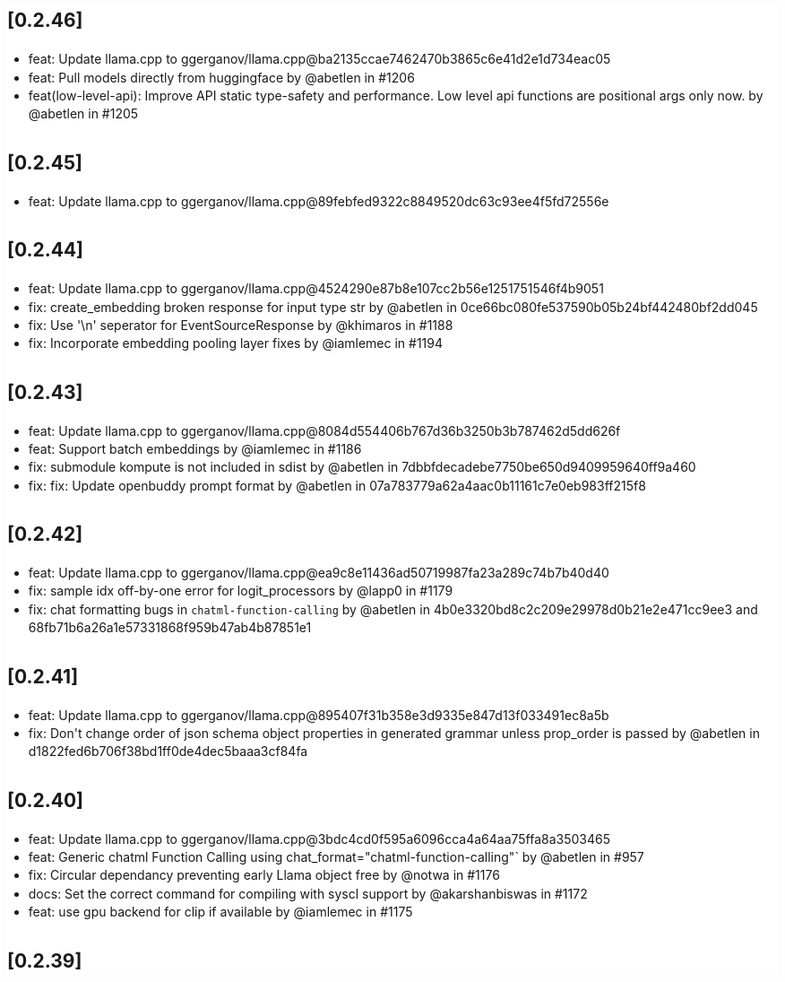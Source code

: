 ## [0.2.46]

- feat: Update llama.cpp to ggerganov/llama.cpp@ba2135ccae7462470b3865c6e41d2e1d734eac05
- feat: Pull models directly from huggingface by @abetlen in #1206
- feat(low-level-api): Improve API static type-safety and performance. Low level api functions are positional args only now. by @abetlen in #1205

## [0.2.45]

- feat: Update llama.cpp to ggerganov/llama.cpp@89febfed9322c8849520dc63c93ee4f5fd72556e

## [0.2.44]

- feat: Update llama.cpp to ggerganov/llama.cpp@4524290e87b8e107cc2b56e1251751546f4b9051
- fix: create_embedding broken response for input type str by @abetlen in 0ce66bc080fe537590b05b24bf442480bf2dd045
- fix: Use '\n' seperator for EventSourceResponse by @khimaros in #1188
- fix: Incorporate embedding pooling layer fixes by @iamlemec in #1194

## [0.2.43]

- feat: Update llama.cpp to ggerganov/llama.cpp@8084d554406b767d36b3250b3b787462d5dd626f
- feat: Support batch embeddings by @iamlemec in #1186
- fix: submodule kompute is not included in sdist by @abetlen in 7dbbfdecadebe7750be650d9409959640ff9a460
- fix: fix: Update openbuddy prompt format by @abetlen in 07a783779a62a4aac0b11161c7e0eb983ff215f8

## [0.2.42]

- feat: Update llama.cpp to ggerganov/llama.cpp@ea9c8e11436ad50719987fa23a289c74b7b40d40
- fix: sample idx off-by-one error for logit_processors by @lapp0 in #1179
- fix: chat formatting bugs in `chatml-function-calling` by @abetlen in 4b0e3320bd8c2c209e29978d0b21e2e471cc9ee3 and 68fb71b6a26a1e57331868f959b47ab4b87851e1

## [0.2.41]

- feat: Update llama.cpp to ggerganov/llama.cpp@895407f31b358e3d9335e847d13f033491ec8a5b
- fix: Don't change order of json schema object properties in generated grammar unless prop_order is passed by @abetlen in d1822fed6b706f38bd1ff0de4dec5baaa3cf84fa

## [0.2.40]

- feat: Update llama.cpp to ggerganov/llama.cpp@3bdc4cd0f595a6096cca4a64aa75ffa8a3503465
- feat: Generic chatml Function Calling using chat_format="chatml-function-calling"` by @abetlen in #957
- fix: Circular dependancy preventing early Llama object free by @notwa in #1176
- docs: Set the correct command for compiling with syscl support by @akarshanbiswas in #1172
- feat: use gpu backend for clip if available by @iamlemec in #1175

## [0.2.39]
